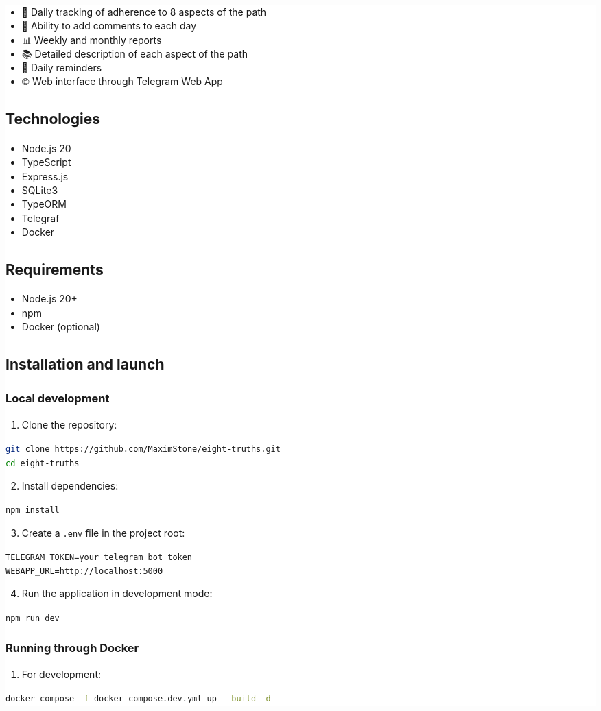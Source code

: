 - 📝 Daily tracking of adherence to 8 aspects of the path
- 💭 Ability to add comments to each day
- 📊 Weekly and monthly reports
- 📚 Detailed description of each aspect of the path
- 🔔 Daily reminders
- 🌐 Web interface through Telegram Web App

## Technologies

- Node.js 20
- TypeScript
- Express.js
- SQLite3
- TypeORM
- Telegraf
- Docker

## Requirements

- Node.js 20+
- npm
- Docker (optional)

## Installation and launch

### Local development

1. Clone the repository:
```bash
git clone https://github.com/MaximStone/eight-truths.git
cd eight-truths
```

2. Install dependencies:
```bash
npm install
```

3. Create a `.env` file in the project root:
```env
TELEGRAM_TOKEN=your_telegram_bot_token
WEBAPP_URL=http://localhost:5000
```

4. Run the application in development mode:
```bash
npm run dev
```

### Running through Docker

1. For development:
```bash
docker compose -f docker-compose.dev.yml up --build -d
```
